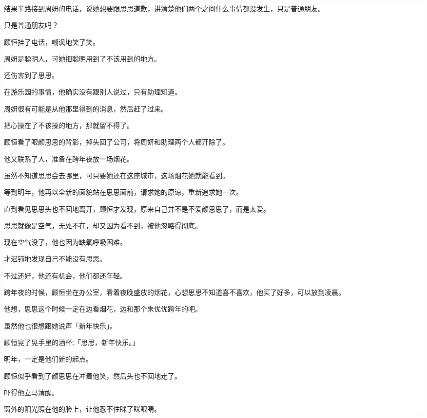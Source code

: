 结果半路接到周妍的电话，说她想要跟思思道歉，讲清楚他们两个之间什么事情都没发生，只是普通朋友。


只是普通朋友吗？


顾恒挂了电话，嘲讽地笑了笑。


周妍是聪明人，可她把聪明用到了不该用到的地方。


还伤害到了思思。


在游乐园的事情，他确实没有跟别人说过，只有助理知道。


周妍很有可能是从他那里得到的消息，然后赶了过来。


把心操在了不该操的地方，那就留不得了。


顾恒看了眼颜思思的背影，掉头回了公司，将周妍和助理两个人都开除了。


他又联系了人，准备在跨年夜放一场烟花。


虽然不知道思思会去哪里，可只要她还在这座城市，这场烟花她就能看到。


等到明年，他再以全新的面貌站在思思面前，请求她的原谅，重新追求她一次。


直到看见思思头也不回地离开，顾恒才发现，原来自己并不是不爱颜思思了，而是太爱。


思思就像是空气，无处不在，却又因为看不到，被他忽略得彻底。


现在空气没了，他也因为缺氧呼吸困难。


才迟钝地发现自己不能没有思思。


不过还好，他还有机会，他们都还年轻。


跨年夜的时候，顾恒坐在办公室，看着夜晚盛放的烟花，心想思思不知道喜不喜欢，他买了好多，可以放到凌晨。


他想，思思这个时候一定在边看烟花，边和那个朱优优跨年的吧。


虽然他也很想跟她说声「新年快乐」。


顾恒晃了晃手里的酒杯:「思思，新年快乐。」


明年，一定是他们新的起点。


顾恒似乎看到了颜思思在冲着他笑，然后头也不回地走了。


吓得他立马清醒。


窗外的阳光照在他的脸上，让他忍不住眯了眯眼睛。

